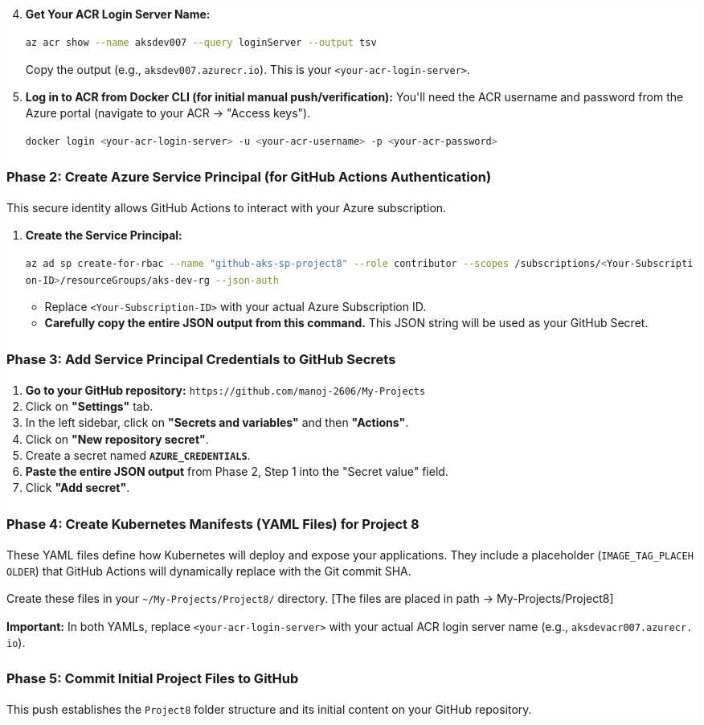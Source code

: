 4.  **Get Your ACR Login Server Name:**
    ```bash
    az acr show --name aksdev007 --query loginServer --output tsv
    ```
    Copy the output (e.g., `aksdev007.azurecr.io`). This is your `<your-acr-login-server>`.

5.  **Log in to ACR from Docker CLI (for initial manual push/verification):**
    You'll need the ACR username and password from the Azure portal (navigate to your ACR -> "Access keys").
    ```bash
    docker login <your-acr-login-server> -u <your-acr-username> -p <your-acr-password>
    ```

### Phase 2: Create Azure Service Principal (for GitHub Actions Authentication)

This secure identity allows GitHub Actions to interact with your Azure subscription.

1.  **Create the Service Principal:**
    ```bash
    az ad sp create-for-rbac --name "github-aks-sp-project8" --role contributor --scopes /subscriptions/<Your-Subscription-ID>/resourceGroups/aks-dev-rg --json-auth
    ```
    * Replace `<Your-Subscription-ID>` with your actual Azure Subscription ID.
    * **Carefully copy the entire JSON output from this command.** This JSON string will be used as your GitHub Secret.

### Phase 3: Add Service Principal Credentials to GitHub Secrets
1.  **Go to your GitHub repository:** `https://github.com/manoj-2606/My-Projects`
2.  Click on **"Settings"** tab.
3.  In the left sidebar, click on **"Secrets and variables"** and then **"Actions"**.
4.  Click on **"New repository secret"**.
5.  Create a secret named **`AZURE_CREDENTIALS`**.
6.  **Paste the entire JSON output** from Phase 2, Step 1 into the "Secret value" field.
7.  Click **"Add secret"**.

### Phase 4: Create Kubernetes Manifests (YAML Files) for Project 8

These YAML files define how Kubernetes will deploy and expose your applications. They include a placeholder (`IMAGE_TAG_PLACEHOLDER`) that GitHub Actions will dynamically replace with the Git commit SHA.

Create these files in your `~/My-Projects/Project8/` directory. [The files are placed in path -> My-Projects/Project8]

**Important:** In both YAMLs, replace `<your-acr-login-server>` with your actual ACR login server name (e.g., `aksdevacr007.azurecr.io`).

### Phase 5: Commit Initial Project Files to GitHub

This push establishes the `Project8` folder structure and its initial content on your GitHub repository.
